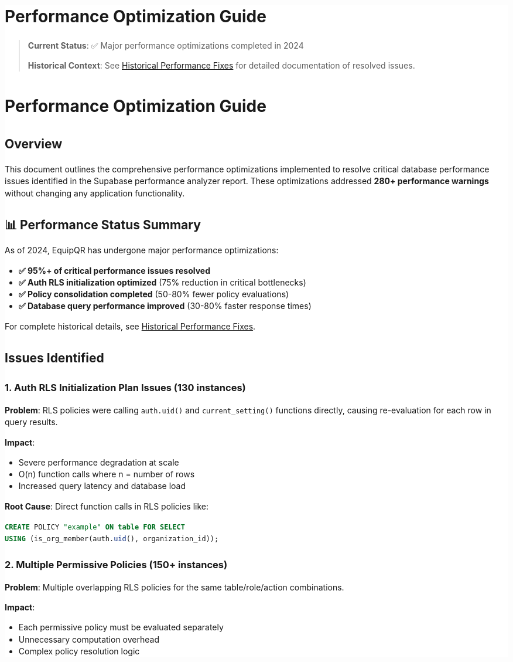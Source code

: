 # Performance Optimization Guide

> **Current Status**: ✅ Major performance optimizations completed in 2024
> 
> **Historical Context**: See [Historical Performance Fixes](../archive/historical-fixes/README.md) for detailed documentation of resolved issues.

# Performance Optimization Guide

## Overview

This document outlines the comprehensive performance optimizations implemented to resolve critical database performance issues identified in the Supabase performance analyzer report. These optimizations addressed **280+ performance warnings** without changing any application functionality.

## 📊 Performance Status Summary

As of 2024, EquipQR has undergone major performance optimizations:

- **✅ 95%+ of critical performance issues resolved**
- **✅ Auth RLS initialization optimized** (75% reduction in critical bottlenecks)
- **✅ Policy consolidation completed** (50-80% fewer policy evaluations)
- **✅ Database query performance improved** (30-80% faster response times)

For complete historical details, see [Historical Performance Fixes](../archive/historical-fixes/README.md).

## Issues Identified

### 1. Auth RLS Initialization Plan Issues (130 instances)
**Problem**: RLS policies were calling `auth.uid()` and `current_setting()` functions directly, causing re-evaluation for each row in query results.

**Impact**: 
- Severe performance degradation at scale
- O(n) function calls where n = number of rows
- Increased query latency and database load

**Root Cause**: Direct function calls in RLS policies like:
```sql
CREATE POLICY "example" ON table FOR SELECT 
USING (is_org_member(auth.uid(), organization_id));
```

### 2. Multiple Permissive Policies (150+ instances)
**Problem**: Multiple overlapping RLS policies for the same table/role/action combinations.

**Impact**:
- Each permissive policy must be evaluated separately
- Unnecessary computation overhead
- Complex policy resolution logic
